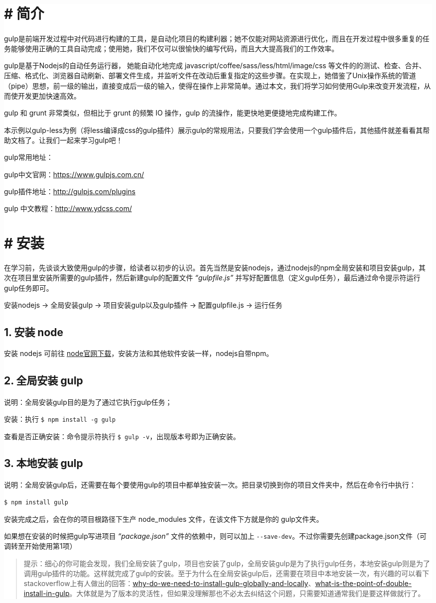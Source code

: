 # # 简介

gulp是前端开发过程中对代码进行构建的工具，是自动化项目的构建利器；她不仅能对网站资源进行优化，而且在开发过程中很多重复的任务能够使用正确的工具自动完成；使用她，我们不仅可以很愉快的编写代码，而且大大提高我们的工作效率。

gulp是基于Nodejs的自动任务运行器， 她能自动化地完成 javascript/coffee/sass/less/html/image/css 等文件的的测试、检查、合并、压缩、格式化、浏览器自动刷新、部署文件生成，并监听文件在改动后重复指定的这些步骤。在实现上，她借鉴了Unix操作系统的管道（pipe）思想，前一级的输出，直接变成后一级的输入，使得在操作上非常简单。通过本文，我们将学习如何使用Gulp来改变开发流程，从而使开发更加快速高效。

gulp 和 grunt 非常类似，但相比于 grunt 的频繁 IO 操作，gulp 的流操作，能更快地更便捷地完成构建工作。

本示例以gulp-less为例（将less编译成css的gulp插件）展示gulp的常规用法，只要我们学会使用一个gulp插件后，其他插件就差看看其帮助文档了。让我们一起来学习gulp吧！

gulp常用地址：

gulp中文官网：https://www.gulpjs.com.cn/

gulp插件地址：<http://gulpjs.com/plugins>

gulp 中文教程：<http://www.ydcss.com/>

# # 安装

在学习前，先谈谈大致使用gulp的步骤，给读者以初步的认识。首先当然是安装nodejs，通过nodejs的npm全局安装和项目安装gulp，其次在项目里安装所需要的gulp插件，然后新建gulp的配置文件 *“gulpfile.js”* 并写好配置信息（定义gulp任务），最后通过命令提示符运行gulp任务即可。

安装nodejs -> 全局安装gulp -> 项目安装gulp以及gulp插件 -> 配置gulpfile.js -> 运行任务

## 1. 安装 node

安装 nodejs 可前往 [node官网下载](http://nodejs.cn/download/)，安装方法和其他软件安装一样，nodejs自带npm。

## 2. 全局安装 gulp

说明：全局安装gulp目的是为了通过它执行gulp任务；

安装：执行 `$ npm install -g gulp`

查看是否正确安装：命令提示符执行  `$ gulp -v`，出现版本号即为正确安装。

## 3. 本地安装 gulp

说明：全局安装gulp后，还需要在每个要使用gulp的项目中都单独安装一次。把目录切换到你的项目文件夹中，然后在命令行中执行：

```shell
$ npm install gulp
```

安装完成之后，会在你的项目根路径下生产 node_modules 文件，在该文件下方就是你的 gulp文件夹。

如果想在安装的时候把gulp写进项目 *“package.json”* 文件的依赖中，则可以加上 `--save-dev`。不过你需要先创建package.json文件（可调转至开始使用第1项）

> 提示：细心的你可能会发现，我们全局安装了gulp，项目也安装了gulp，全局安装gulp是为了执行gulp任务，本地安装gulp则是为了调用gulp插件的功能。这样就完成了gulp的安装。至于为什么在全局安装gulp后，还需要在项目中本地安装一次，有兴趣的可以看下stackoverflow上有人做出的回答：[why-do-we-need-to-install-gulp-globally-and-locally](http://stackoverflow.com/questions/22115400/why-do-we-need-to-install-gulp-globally-and-locally)、[what-is-the-point-of-double-install-in-gulp](http://stackoverflow.com/questions/25713618/what-is-the-point-of-double-install-in-gulp)。大体就是为了版本的灵活性，但如果没理解那也不必太去纠结这个问题，只需要知道通常我们是要这样做就行了。
